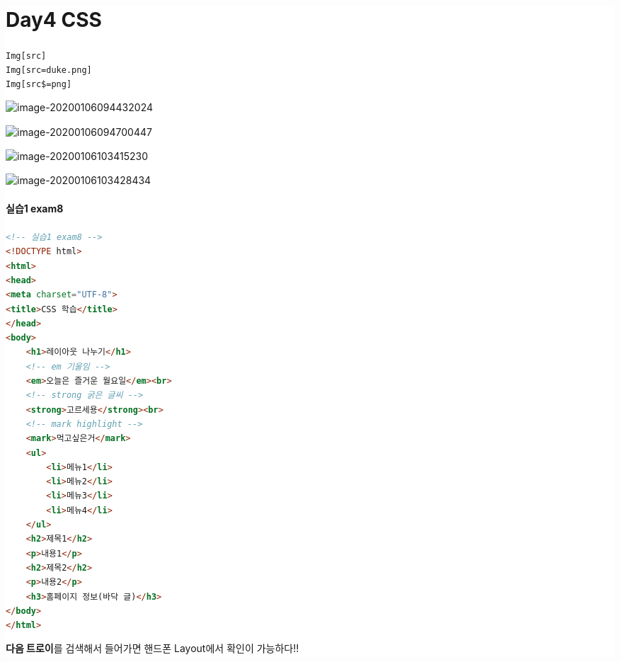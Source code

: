 # Day4 CSS

```html
Img[src]
Img[src=duke.png]
Img[src$=png]
```

![image-20200106094432024](C:\Users\student\AppData\Roaming\Typora\typora-user-images\image-20200106094432024.png)

![image-20200106094700447](C:\Users\student\AppData\Roaming\Typora\typora-user-images\image-20200106094700447.png)

![image-20200106103415230](C:\Users\student\AppData\Roaming\Typora\typora-user-images\image-20200106103415230.png)

![image-20200106103428434](C:\Users\student\AppData\Roaming\Typora\typora-user-images\image-20200106103428434.png)

#### 실습1 exam8

```html
<!-- 실습1 exam8 -->
<!DOCTYPE html>
<html>
<head>
<meta charset="UTF-8">
<title>CSS 학습</title>
</head>
<body>
	<h1>레이아웃 나누기</h1>
	<!-- em 기울임 -->
	<em>오늘은 즐거운 월요일</em><br>
	<!-- strong 굵은 글씨 -->
	<strong>고르세용</strong><br>
	<!-- mark highlight -->
	<mark>먹고싶은거</mark>
	<ul>
		<li>메뉴1</li>
		<li>메뉴2</li>
		<li>메뉴3</li>
		<li>메뉴4</li>
	</ul>
	<h2>제목1</h2>
	<p>내용1</p>
	<h2>제목2</h2>
	<p>내용2</p>
	<h3>홈페이지 정보(바닥 글)</h3>	
</body>
</html>
```

**다음 트로이**를 검색해서 들어가면 핸드폰 Layout에서 확인이 가능하다!!
